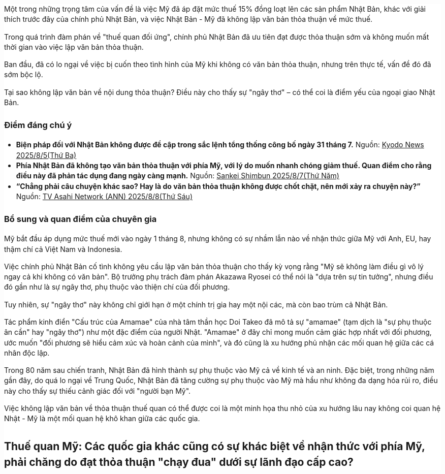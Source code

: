 Một trong những trọng tâm của vấn đề là việc Mỹ đã áp đặt mức thuế 15% đồng loạt lên các sản phẩm Nhật Bản, khác với giải thích trước đây của chính phủ Nhật Bản, và việc Nhật Bản - Mỹ đã không lập văn bản thỏa thuận về mức thuế.

Trong quá trình đàm phán về "thuế quan đối ứng", chính phủ Nhật Bản đã ưu tiên đạt được thỏa thuận sớm và không muốn mất thời gian vào việc lập văn bản thỏa thuận.

Ban đầu, đã có lo ngại về việc bị cuốn theo tình hình của Mỹ khi không có văn bản thỏa thuận, nhưng trên thực tế, vấn đề đó đã sớm bộc lộ.

Tại sao không lập văn bản về nội dung thỏa thuận? Điều này cho thấy sự "ngây thơ" – có thể coi là điểm yếu của ngoại giao Nhật Bản.

### Điểm đáng chú ý

*   **Biện pháp đối với Nhật Bản không được đề cập trong sắc lệnh tổng thống công bố ngày 31 tháng 7.** Nguồn: [Kyodo News 2025/8/5(Thứ Ba)](https://news.yahoo.co.jp/articles/1c476db59d0c6b9cc037a15529380ecf8f1d0c14)
*   **Phía Nhật Bản đã không tạo văn bản thỏa thuận với phía Mỹ, với lý do muốn nhanh chóng giảm thuế. Quan điểm cho rằng điều này đã phản tác dụng đang ngày càng mạnh.** Nguồn: [Sankei Shimbun 2025/8/7(Thứ Năm)](https://news.yahoo.co.jp/articles/e545d94bb3b0b857cfaf1337b828b0a35bacecce)
*   **“Chẳng phải câu chuyện khác sao? Hay là do văn bản thỏa thuận không được chốt chặt, nên mới xảy ra chuyện này?”** Nguồn: [TV Asahi Network (ANN) 2025/8/8(Thứ Sáu)](https://news.yahoo.co.jp/articles/5ea2811ed142eeaeb7ed96a079570bccf08357b0)

### Bổ sung và quan điểm của chuyên gia

Mỹ bắt đầu áp dụng mức thuế mới vào ngày 1 tháng 8, nhưng không có sự nhầm lẫn nào về nhận thức giữa Mỹ với Anh, EU, hay thậm chí cả Việt Nam và Indonesia.

Việc chính phủ Nhật Bản cố tình không yêu cầu lập văn bản thỏa thuận cho thấy kỳ vọng rằng "Mỹ sẽ không làm điều gì vô lý ngay cả khi không có văn bản". Bộ trưởng phụ trách đàm phán Akazawa Ryosei có thể nói là "dựa trên sự tin tưởng", nhưng điều đó gần như là sự ngây thơ, phụ thuộc vào thiện chí của đối phương.

Tuy nhiên, sự "ngây thơ" này không chỉ giới hạn ở một chính trị gia hay một nội các, mà còn bao trùm cả Nhật Bản.

Tác phẩm kinh điển "Cấu trúc của Amamae" của nhà tâm thần học Doi Takeo đã mô tả sự "amamae" (tạm dịch là "sự phụ thuộc ân cần" hay "ngây thơ") như một đặc điểm của người Nhật. "Amamae" ở đây chỉ mong muốn cảm giác hợp nhất với đối phương, ước muốn "đối phương sẽ hiểu cảm xúc và hoàn cảnh của mình", và đó cũng là xu hướng phủ nhận các mối quan hệ giữa các cá nhân độc lập.

Trong 80 năm sau chiến tranh, Nhật Bản đã hình thành sự phụ thuộc vào Mỹ cả về kinh tế và an ninh. Đặc biệt, trong những năm gần đây, do quá lo ngại về Trung Quốc, Nhật Bản đã tăng cường sự phụ thuộc vào Mỹ mà hầu như không đa dạng hóa rủi ro, điều này cho thấy sự thiếu cảnh giác đối với "người bạn Mỹ".

Việc không lập văn bản về thỏa thuận thuế quan có thể được coi là một minh họa thu nhỏ của xu hướng lâu nay không coi quan hệ Nhật - Mỹ là một mối quan hệ khô khan giữa các quốc gia.

## Thuế quan Mỹ: Các quốc gia khác cũng có sự khác biệt về nhận thức với phía Mỹ, phải chăng do đạt thỏa thuận "chạy đua" dưới sự lãnh đạo cấp cao?

